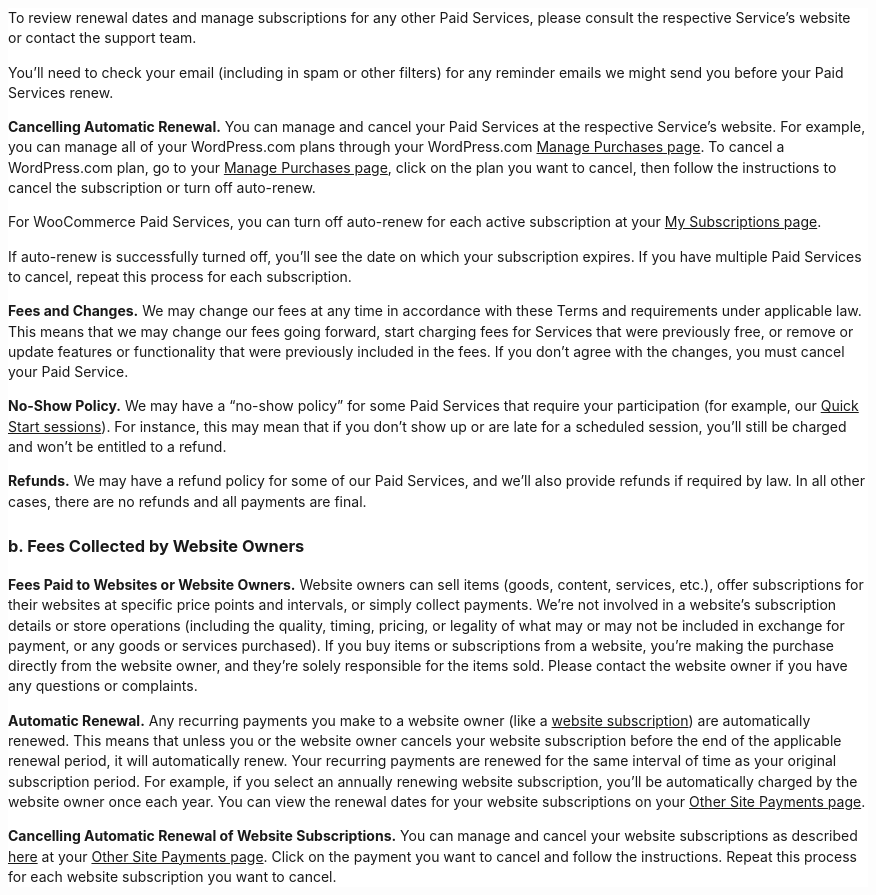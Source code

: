 To review renewal dates and manage subscriptions for any other Paid Services, please consult the respective Service’s website or contact the support team.

You’ll need to check your email (including in spam or other filters) for any reminder emails we might send you before your Paid Services renew.

**Cancelling Automatic Renewal.** You can manage and cancel your Paid Services at the respective Service’s website. For example, you can manage all of your WordPress.com plans through your WordPress.com [Manage Purchases page](https://wordpress.com/me/purchases). To cancel a WordPress.com plan, go to your [Manage Purchases page](https://wordpress.com/me/purchases), click on the plan you want to cancel, then follow the instructions to cancel the subscription or turn off auto-renew.

For WooCommerce Paid Services, you can turn off auto-renew for each active subscription at your [My Subscriptions page](http://woocommerce.com/my-account/my-subscriptions/).

If auto-renew is successfully turned off, you’ll see the date on which your subscription expires. If you have multiple Paid Services to cancel, repeat this process for each subscription.

**Fees and Changes.** We may change our fees at any time in accordance with these Terms and requirements under applicable law. This means that we may change our fees going forward, start charging fees for Services that were previously free, or remove or update features or functionality that were previously included in the fees. If you don’t agree with the changes, you must cancel your Paid Service.

**No-Show Policy.** We may have a “no-show policy” for some Paid Services that require your participation (for example, our [Quick Start sessions](https://en.support.wordpress.com/concierge-support/#purchasing-a-session)). For instance, this may mean that if you don’t show up or are late for a scheduled session, you’ll still be charged and won’t be entitled to a refund.

**Refunds.** We may have a refund policy for some of our Paid Services, and we’ll also provide refunds if required by law. In all other cases, there are no refunds and all payments are final.

### b. Fees Collected by Website Owners

**Fees Paid to Websites or Website Owners.** Website owners can sell items (goods, content, services, etc.), offer subscriptions for their websites at specific price points and intervals, or simply collect payments. We’re not involved in a website’s subscription details or store operations (including the quality, timing, pricing, or legality of what may or may not be included in exchange for payment, or any goods or services purchased). If you buy items or subscriptions from a website, you’re making the purchase directly from the website owner, and they’re solely responsible for the items sold. Please contact the website owner if you have any questions or complaints.

**Automatic Renewal.** Any recurring payments you make to a website owner (like a [website subscription](https://en.support.wordpress.com/recurring-payments/)) are automatically renewed. This means that unless you or the website owner cancels your website subscription before the end of the applicable renewal period, it will automatically renew. Your recurring payments are renewed for the same interval of time as your original subscription period. For example, if you select an annually renewing website subscription, you’ll be automatically charged by the website owner once each year. You can view the renewal dates for your website subscriptions on your [Other Site Payments page](https://wordpress.com/me/purchases/other).

**Cancelling Automatic Renewal of Website Subscriptions.** You can manage and cancel your website subscriptions as described [here](https://wordpress.com/support/recurring-payments/#how-do-i-cancel-a-payment) at your [Other Site Payments page](https://wordpress.com/me/purchases/other). Click on the payment you want to cancel and follow the instructions. Repeat this process for each website subscription you want to cancel.
